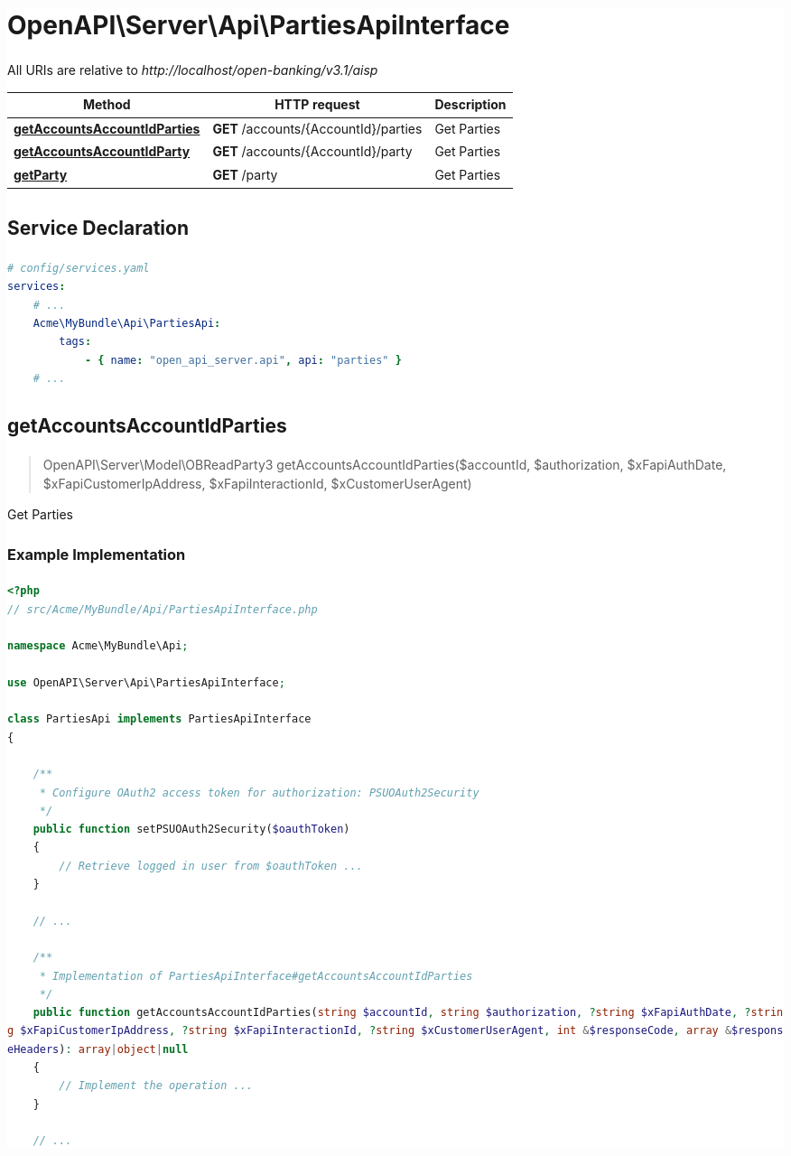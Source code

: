 # OpenAPI\Server\Api\PartiesApiInterface

All URIs are relative to *http://localhost/open-banking/v3.1/aisp*

Method | HTTP request | Description
------------- | ------------- | -------------
[**getAccountsAccountIdParties**](PartiesApiInterface.md#getAccountsAccountIdParties) | **GET** /accounts/{AccountId}/parties | Get Parties
[**getAccountsAccountIdParty**](PartiesApiInterface.md#getAccountsAccountIdParty) | **GET** /accounts/{AccountId}/party | Get Parties
[**getParty**](PartiesApiInterface.md#getParty) | **GET** /party | Get Parties


## Service Declaration
```yaml
# config/services.yaml
services:
    # ...
    Acme\MyBundle\Api\PartiesApi:
        tags:
            - { name: "open_api_server.api", api: "parties" }
    # ...
```

## **getAccountsAccountIdParties**
> OpenAPI\Server\Model\OBReadParty3 getAccountsAccountIdParties($accountId, $authorization, $xFapiAuthDate, $xFapiCustomerIpAddress, $xFapiInteractionId, $xCustomerUserAgent)

Get Parties

### Example Implementation
```php
<?php
// src/Acme/MyBundle/Api/PartiesApiInterface.php

namespace Acme\MyBundle\Api;

use OpenAPI\Server\Api\PartiesApiInterface;

class PartiesApi implements PartiesApiInterface
{

    /**
     * Configure OAuth2 access token for authorization: PSUOAuth2Security
     */
    public function setPSUOAuth2Security($oauthToken)
    {
        // Retrieve logged in user from $oauthToken ...
    }

    // ...

    /**
     * Implementation of PartiesApiInterface#getAccountsAccountIdParties
     */
    public function getAccountsAccountIdParties(string $accountId, string $authorization, ?string $xFapiAuthDate, ?string $xFapiCustomerIpAddress, ?string $xFapiInteractionId, ?string $xCustomerUserAgent, int &$responseCode, array &$responseHeaders): array|object|null
    {
        // Implement the operation ...
    }

    // ...
```